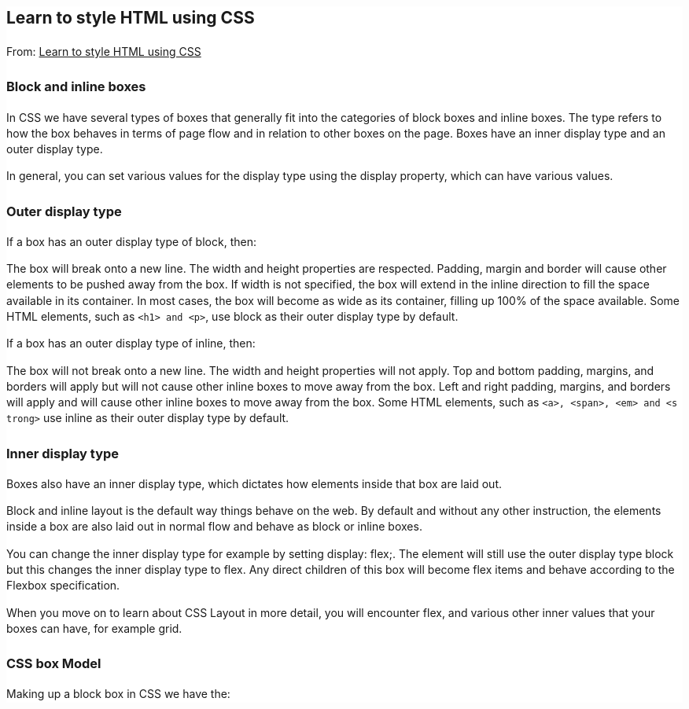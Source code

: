 ## Learn to style HTML using CSS

From: [Learn to style HTML using CSS](https://developer.mozilla.org/en-US/docs/Learn/CSS)

### Block and inline boxes

In CSS we have several types of boxes that generally fit into the categories of block boxes and inline boxes. The type refers to how the box behaves in terms of page flow and in relation to other boxes on the page. Boxes have an inner display type and an outer display type.

In general, you can set various values for the display type using the display property, which can have various values.

### Outer display type

If a box has an outer display type of block, then:

The box will break onto a new line.
The width and height properties are respected.
Padding, margin and border will cause other elements to be pushed away from the box.
If width is not specified, the box will extend in the inline direction to fill the space available in its container. In most cases, the box will become as wide as its container, filling up 100% of the space available.
Some HTML elements, such as `<h1> and <p>`, use block as their outer display type by default.

If a box has an outer display type of inline, then:

The box will not break onto a new line.
The width and height properties will not apply.
Top and bottom padding, margins, and borders will apply but will not cause other inline boxes to move away from the box.
Left and right padding, margins, and borders will apply and will cause other inline boxes to move away from the box.
Some HTML elements, such as `<a>, <span>, <em> and <strong>` use inline as their outer display type by default.

### Inner display type

 Boxes also have an inner display type, which dictates how elements inside that box are laid out.

Block and inline layout is the default way things behave on the web. By default and without any other instruction, the elements inside a box are also laid out in normal flow and behave as block or inline boxes.

You can change the inner display type for example by setting display: flex;. The element will still use the outer display type block but this changes the inner display type to flex. Any direct children of this box will become flex items and behave according to the Flexbox specification.

When you move on to learn about CSS Layout in more detail, you will encounter flex, and various other inner values that your boxes can have, for example grid.

### CSS box Model

Making up a block box in CSS we have the:
